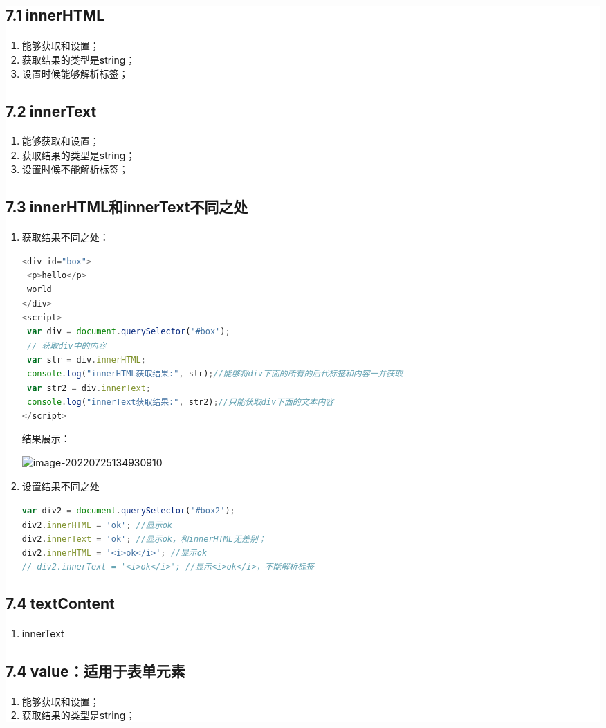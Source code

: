 ## 7.1 innerHTML

1. 能够获取和设置；
2. 获取结果的类型是string；
3. 设置时候能够解析标签；

## 7.2 innerText

1. 能够获取和设置；
2. 获取结果的类型是string；
3. 设置时候不能解析标签；

## 7.3 innerHTML和innerText不同之处

1. 获取结果不同之处：

   ```javascript
   <div id="box">
   	<p>hello</p>   
   	world
   </div>
   <script>
   	var div = document.querySelector('#box');
   	// 获取div中的内容
   	var str = div.innerHTML;
   	console.log("innerHTML获取结果:", str);//能够将div下面的所有的后代标签和内容一并获取
   	var str2 = div.innerText;
   	console.log("innerText获取结果:", str2);//只能获取div下面的文本内容
   </script>
   ```

   结果展示：

   ![image-20220725134930910](https://raw.githubusercontent.com/luckilypop/WebFront/main/js/images/%E8%8E%B7%E5%8F%96%E7%BB%93%E6%9E%9C%E4%B8%8D%E5%90%8C.png)

2. 设置结果不同之处

   ```javascript
   var div2 = document.querySelector('#box2');
   div2.innerHTML = 'ok'; //显示ok
   div2.innerText = 'ok'; //显示ok，和innerHTML无差别；
   div2.innerHTML = '<i>ok</i>'; //显示ok
   // div2.innerText = '<i>ok</i>'; //显示<i>ok</i>，不能解析标签
   ```

## 7.4 textContent

1. innerText

## 7.4 value：适用于表单元素

1. 能够获取和设置；
2. 获取结果的类型是string；
